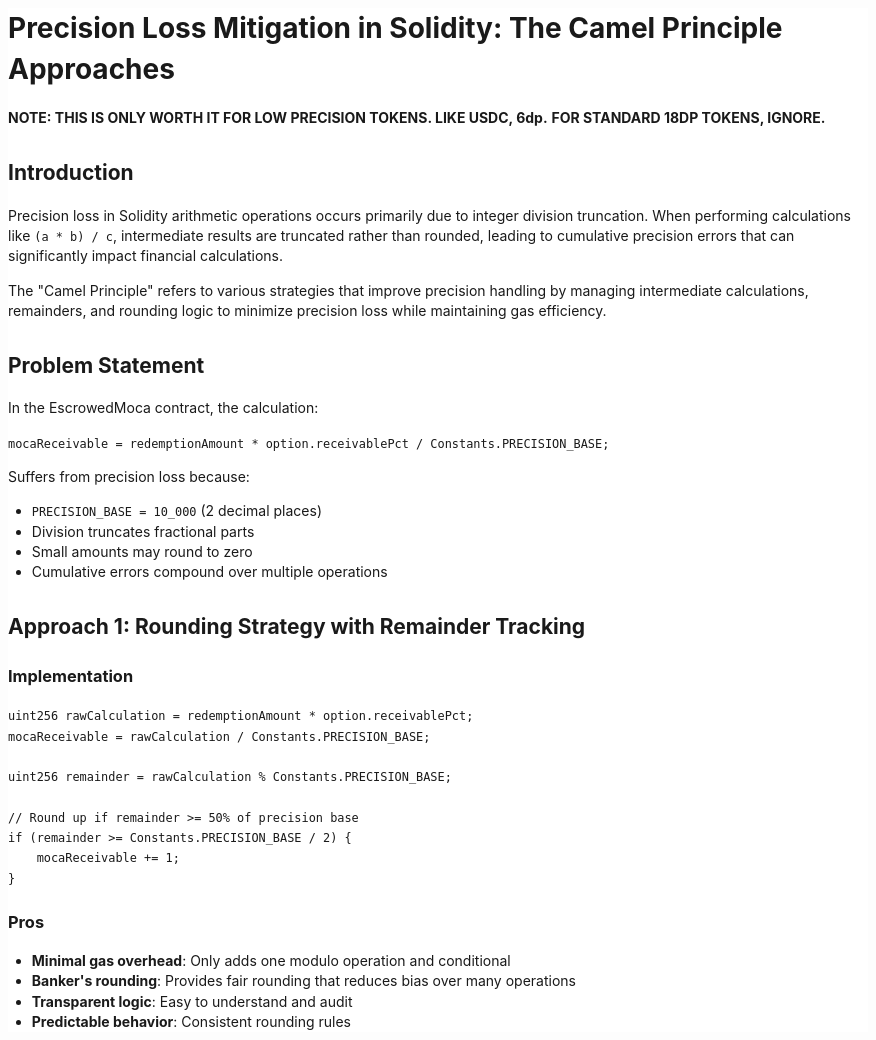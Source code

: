 # Precision Loss Mitigation in Solidity: The Camel Principle Approaches

**NOTE: THIS IS ONLY WORTH IT FOR LOW PRECISION TOKENS. LIKE USDC, 6dp.**
**FOR STANDARD 18DP TOKENS, IGNORE.**

## Introduction

Precision loss in Solidity arithmetic operations occurs primarily due to integer division truncation. When performing calculations like `(a * b) / c`, intermediate results are truncated rather than rounded, leading to cumulative precision errors that can significantly impact financial calculations.

The "Camel Principle" refers to various strategies that improve precision handling by managing intermediate calculations, remainders, and rounding logic to minimize precision loss while maintaining gas efficiency.

## Problem Statement

In the EscrowedMoca contract, the calculation:
```solidity
mocaReceivable = redemptionAmount * option.receivablePct / Constants.PRECISION_BASE;
```

Suffers from precision loss because:
- `PRECISION_BASE = 10_000` (2 decimal places)
- Division truncates fractional parts
- Small amounts may round to zero
- Cumulative errors compound over multiple operations

## Approach 1: Rounding Strategy with Remainder Tracking

### Implementation
```solidity
uint256 rawCalculation = redemptionAmount * option.receivablePct;
mocaReceivable = rawCalculation / Constants.PRECISION_BASE;

uint256 remainder = rawCalculation % Constants.PRECISION_BASE;

// Round up if remainder >= 50% of precision base
if (remainder >= Constants.PRECISION_BASE / 2) {
    mocaReceivable += 1;
}
```

### Pros
- **Minimal gas overhead**: Only adds one modulo operation and conditional
- **Banker's rounding**: Provides fair rounding that reduces bias over many operations
- **Transparent logic**: Easy to understand and audit
- **Predictable behavior**: Consistent rounding rules
